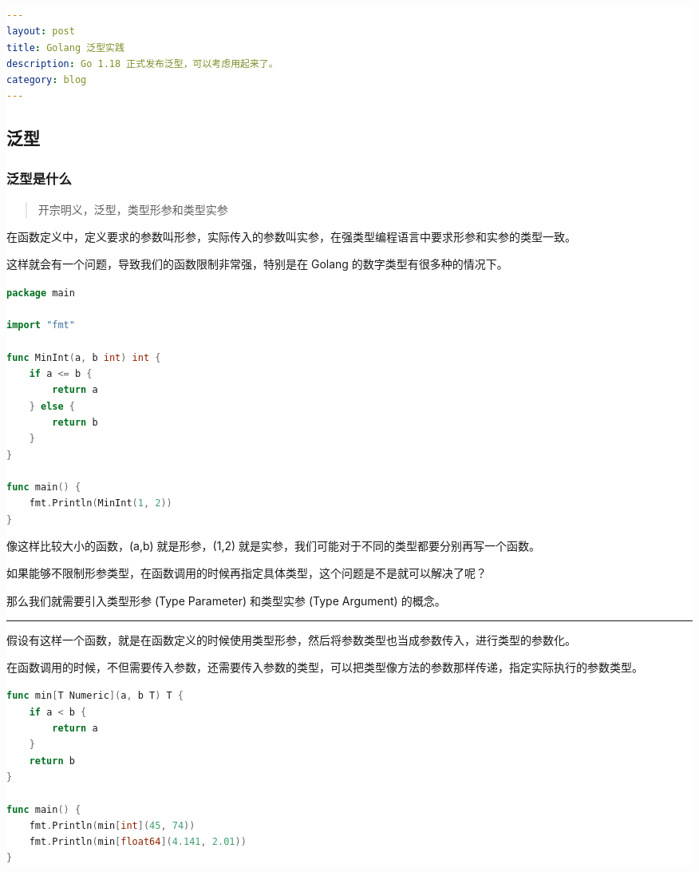 ```yaml
---
layout: post
title: Golang 泛型实践
description: Go 1.18 正式发布泛型，可以考虑用起来了。
category: blog
---
```


## 泛型

### 泛型是什么

> 开宗明义，泛型，类型形参和类型实参

在函数定义中，定义要求的参数叫形参，实际传入的参数叫实参，在强类型编程语言中要求形参和实参的类型一致。

这样就会有一个问题，导致我们的函数限制非常强，特别是在 Golang 的数字类型有很多种的情况下。

```go
package main

import "fmt"

func MinInt(a, b int) int {
    if a <= b {
        return a
    } else {
        return b
    }
}

func main() {
    fmt.Println(MinInt(1, 2))
}
```

像这样比较大小的函数，(a,b) 就是形参，(1,2) 就是实参，我们可能对于不同的类型都要分别再写一个函数。

如果能够不限制形参类型，在函数调用的时候再指定具体类型，这个问题是不是就可以解决了呢？

那么我们就需要引入类型形参 (Type Parameter) 和类型实参 (Type Argument) 的概念。

---

假设有这样一个函数，就是在函数定义的时候使用类型形参，然后将参数类型也当成参数传入，进行类型的参数化。

在函数调用的时候，不但需要传入参数，还需要传入参数的类型，可以把类型像方法的参数那样传递，指定实际执行的参数类型。

```go
func min[T Numeric](a, b T) T {
    if a < b {
        return a
    }
    return b
}

func main() {
    fmt.Println(min[int](45, 74))
    fmt.Println(min[float64](4.141, 2.01))
}
```
